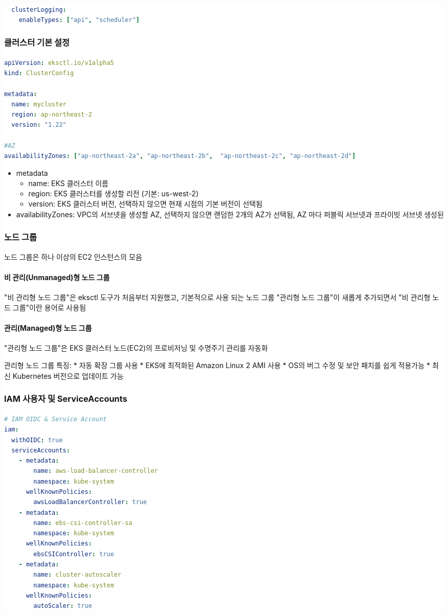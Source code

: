 ```yaml
  clusterLogging:
    enableTypes: ["api", "scheduler"]
```

### 클러스터 기본 설정

```yaml
apiVersion: eksctl.io/v1alpha5
kind: ClusterConfig

metadata:
  name: mycluster
  region: ap-northeast-2
  version: "1.22"

#AZ
availabilityZones: ["ap-northeast-2a", "ap-northeast-2b",  "ap-northeast-2c", "ap-northeast-2d"]
```

* metadata
	* name: EKS 클러스터 이름
	* region: EKS 클러스터를 생성할 리전 (기본: us-west-2)
	* version: EKS 클러스터 버전, 선택하지 않으면 현재 시점의 기본 버전이 선택됨
* availabilityZones: VPC의 서브넷을 생성할 AZ, 선택하지 않으면 랜덤한 2개의 AZ가 선택됨, AZ 마다 퍼블릭 서브넷과 프라이빗 서브넷 생성된

### 노드 그룹

노드 그룹은 하나 이상의 EC2 인스턴스의 모음

#### 비 관리(Unmanaged)형 노드 그룹

"비 관리형 노드 그룹"은 eksctl 도구가 처음부터 지원했고, 기본적으로 사용 되는 노드 그룹
"관리형 노드 그룹"이 새롭게 추가되면서 "비 관리형 노드 그룹"이란 용어로 사용됨

#### 관리(Managed)형 노드 그룹

"관리형 노드 그룹"은 EKS 클러스터 노드(EC2)의 프로비저닝 및 수명주기 관리를 자동화

관리형 노드 그룹 특징:
	* 자동 확장 그룹 사용
	* EKS에 최적화된 Amazon Linux 2 AMI 사용
	* OS의 버그 수정 및 보안 패치를 쉽게 적용가능
	* 최신 Kubernetes 버전으로 업데이트 가능

### IAM 사용자 및 ServiceAccounts

```yaml
# IAM OIDC & Service Account
iam:
  withOIDC: true
  serviceAccounts:
    - metadata:
        name: aws-load-balancer-controller
        namespace: kube-system
      wellKnownPolicies:
        awsLoadBalancerController: true
    - metadata:
        name: ebs-csi-controller-sa
        namespace: kube-system
      wellKnownPolicies:
        ebsCSIController: true
    - metadata:
        name: cluster-autoscaler
        namespace: kube-system
      wellKnownPolicies:
        autoScaler: true       
```